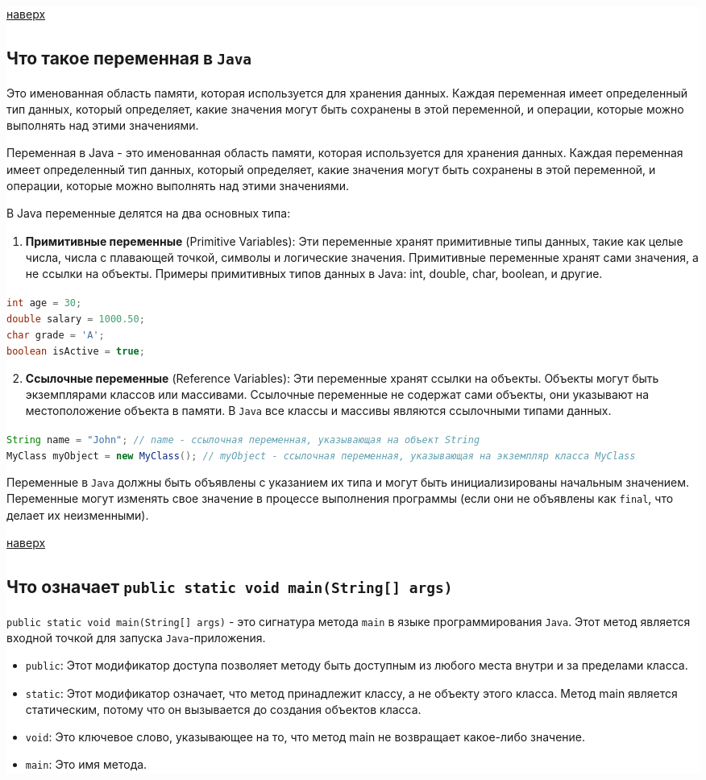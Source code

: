 
[наверх](#java-core) 


## Что такое переменная в `Java`
Это именованная область памяти, которая используется для хранения данных. Каждая переменная имеет определенный тип данных, который определяет, какие значения могут быть сохранены в этой переменной, и операции, которые можно выполнять над этими значениями.


Переменная в Java - это именованная область памяти, которая используется для хранения данных. Каждая переменная имеет определенный тип данных, который определяет, какие значения могут быть сохранены в этой переменной, и операции, которые можно выполнять над этими значениями.

В Java переменные делятся на два основных типа:

1. **Примитивные переменные** (Primitive Variables): Эти переменные хранят примитивные типы данных, такие как целые числа, числа с плавающей точкой, символы и логические значения. Примитивные переменные хранят сами значения, а не ссылки на объекты. Примеры примитивных типов данных в Java: int, double, char, boolean, и другие.

```java
int age = 30;
double salary = 1000.50;
char grade = 'A';
boolean isActive = true;
```
2. **Ссылочные переменные** (Reference Variables): Эти переменные хранят ссылки на объекты. Объекты могут быть экземплярами классов или массивами. Ссылочные переменные не содержат сами объекты, они указывают на местоположение объекта в памяти. В `Java` все классы и массивы являются ссылочными типами данных.
```java
String name = "John"; // name - ссылочная переменная, указывающая на объект String
MyClass myObject = new MyClass(); // myObject - ссылочная переменная, указывающая на экземпляр класса MyClass
```
Переменные в `Java` должны быть объявлены с указанием их типа и могут быть инициализированы начальным значением. Переменные могут изменять свое значение в процессе выполнения программы (если они не объявлены как `final`, что делает их неизменными).

[наверх](#java-core)

## Что означает `public static void main(String[] args)`

`public static void main(String[] args)` - это сигнатура метода `main` в языке программирования `Java`. Этот метод является входной точкой для запуска `Java`-приложения.

* `public`: Этот модификатор доступа позволяет методу быть доступным из любого места внутри и за пределами класса.

* `static`: Этот модификатор означает, что метод принадлежит классу, а не объекту этого класса. Метод main является статическим, потому что он вызывается до создания объектов класса.

* `void`: Это ключевое слово, указывающее на то, что метод main не возвращает какое-либо значение.

* `main`: Это имя метода.
